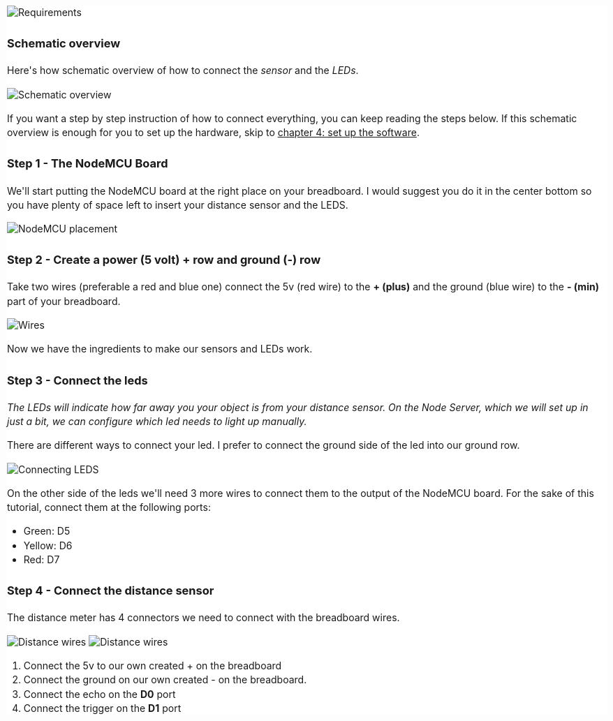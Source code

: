 ![Requirements](https://raw.githubusercontent.com/sennykalidien/EW/master/iot/week-3/readme/hardware-requirements.jpg)

### Schematic overview
Here's how schematic overview of how to connect the *sensor* and the *LEDs*.

![Schematic overview](https://raw.githubusercontent.com/sennykalidien/EW/master/iot/week-3/readme/hardware-schematic-overview.png)

If you want a step by step instruction of how to connect everything, you can keep reading the steps below. If this schematic overview is enough for you to set up the hardware, skip to [chapter 4: set up the software](#4-set-up-the-software).

### Step 1 - The NodeMCU Board
We'll start putting the NodeMCU board at the right place on your breadboard. I would suggest you do it in the center bottom so you have plenty of space left to insert your distance sensor and the LEDS.

![NodeMCU placement](https://raw.githubusercontent.com/sennykalidien/EW/master/iot/week-3/readme/hardware-complete-setup-2.jpg)

### Step 2 - Create a power (5 volt) + row and ground (-) row
Take two wires (preferable a red and blue one) connect the 5v (red wire) to the **+ (plus)** and the ground (blue wire) to the **- (min)** part of your breadboard.

![Wires](https://raw.githubusercontent.com/sennykalidien/EW/master/iot/week-3/readme/hardware-volt-ground.jpg)

Now we have the ingredients to make our sensors and LEDs work.

### Step 3 - Connect the leds
*The LEDs will indicate how far away you your object is from your distance sensor. On the Node Server, which we will set up in just a bit, we can configure which led needs to light up manually.*

There are different ways to connect your led. I prefer to connect the ground side of the led into our ground row.

![Connecting LEDS](https://raw.githubusercontent.com/sennykalidien/EW/master/iot/week-3/readme/hardware-leds.jpg)

On the other side of the leds we'll need 3 more wires to connect them to the output of the NodeMCU board. For the sake of this tutorial, connect them at the following ports:
- Green: D5
- Yellow: D6
- Red: D7

### Step 4 - Connect the distance sensor
The distance meter has 4 connectors we need to connect with the breadboard wires.

![Distance wires](https://raw.githubusercontent.com/sennykalidien/EW/master/iot/week-3/readme/hardware-sensor-connections.jpg)
![Distance wires](https://raw.githubusercontent.com/sennykalidien/EW/master/iot/week-3/readme/hardware-distance-wires.jpg)

1. Connect the 5v to our own created + on the breadboard
2. Connect the ground on our own created - on the breadboard.
3. Connect the echo on the **D0** port
4. Connect the trigger on the **D1** port
